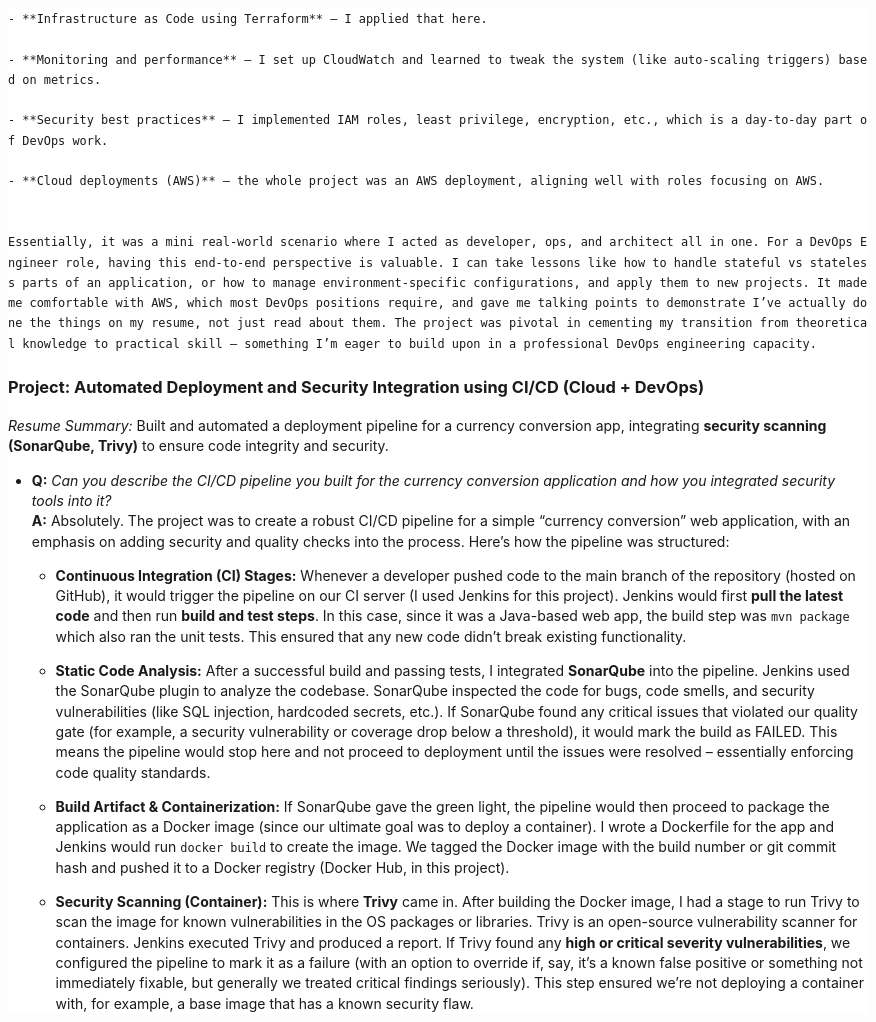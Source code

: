     - **Infrastructure as Code using Terraform** – I applied that here.
        
    - **Monitoring and performance** – I set up CloudWatch and learned to tweak the system (like auto-scaling triggers) based on metrics.
        
    - **Security best practices** – I implemented IAM roles, least privilege, encryption, etc., which is a day-to-day part of DevOps work.
        
    - **Cloud deployments (AWS)** – the whole project was an AWS deployment, aligning well with roles focusing on AWS.
        
    
    Essentially, it was a mini real-world scenario where I acted as developer, ops, and architect all in one. For a DevOps Engineer role, having this end-to-end perspective is valuable. I can take lessons like how to handle stateful vs stateless parts of an application, or how to manage environment-specific configurations, and apply them to new projects. It made me comfortable with AWS, which most DevOps positions require, and gave me talking points to demonstrate I’ve actually done the things on my resume, not just read about them. The project was pivotal in cementing my transition from theoretical knowledge to practical skill – something I’m eager to build upon in a professional DevOps engineering capacity.
    

### Project: **Automated Deployment and Security Integration using CI/CD** (Cloud + DevOps)

_Resume Summary:_ Built and automated a deployment pipeline for a currency conversion app, integrating **security scanning (SonarQube, Trivy)** to ensure code integrity and security.

- **Q:** _Can you describe the CI/CD pipeline you built for the currency conversion application and how you integrated security tools into it?_  
    **A:** Absolutely. The project was to create a robust CI/CD pipeline for a simple “currency conversion” web application, with an emphasis on adding security and quality checks into the process. Here’s how the pipeline was structured:
    
    - **Continuous Integration (CI) Stages:** Whenever a developer pushed code to the main branch of the repository (hosted on GitHub), it would trigger the pipeline on our CI server (I used Jenkins for this project). Jenkins would first **pull the latest code** and then run **build and test steps**. In this case, since it was a Java-based web app, the build step was `mvn package` which also ran the unit tests. This ensured that any new code didn’t break existing functionality.
        
    - **Static Code Analysis:** After a successful build and passing tests, I integrated **SonarQube** into the pipeline. Jenkins used the SonarQube plugin to analyze the codebase. SonarQube inspected the code for bugs, code smells, and security vulnerabilities (like SQL injection, hardcoded secrets, etc.). If SonarQube found any critical issues that violated our quality gate (for example, a security vulnerability or coverage drop below a threshold), it would mark the build as FAILED. This means the pipeline would stop here and not proceed to deployment until the issues were resolved – essentially enforcing code quality standards.
        
    - **Build Artifact & Containerization:** If SonarQube gave the green light, the pipeline would then proceed to package the application as a Docker image (since our ultimate goal was to deploy a container). I wrote a Dockerfile for the app and Jenkins would run `docker build` to create the image. We tagged the Docker image with the build number or git commit hash and pushed it to a Docker registry (Docker Hub, in this project).
        
    - **Security Scanning (Container):** This is where **Trivy** came in. After building the Docker image, I had a stage to run Trivy to scan the image for known vulnerabilities in the OS packages or libraries. Trivy is an open-source vulnerability scanner for containers. Jenkins executed Trivy and produced a report. If Trivy found any **high or critical severity vulnerabilities**, we configured the pipeline to mark it as a failure (with an option to override if, say, it’s a known false positive or something not immediately fixable, but generally we treated critical findings seriously). This step ensured we’re not deploying a container with, for example, a base image that has a known security flaw.
        